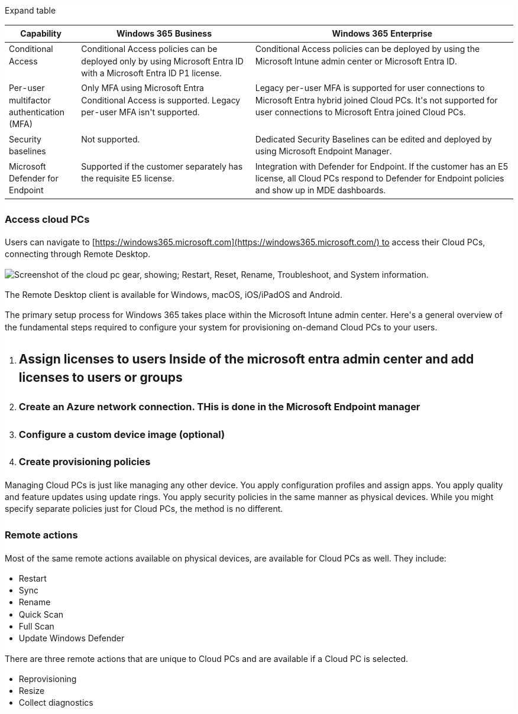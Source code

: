 Expand table

|Capability|Windows 365 Business|Windows 365 Enterprise|
|---|---|---|
|Conditional Access|Conditional Access policies can be deployed only by using Microsoft Entra ID with a Microsoft Entra ID P1 license.|Conditional Access policies can be deployed by using the Microsoft Intune admin center or Microsoft Entra ID.|
|Per-user multifactor authentication (MFA)|Only MFA using Microsoft Entra Conditional Access is supported. Legacy per-user MFA isn't supported.|Legacy per-user MFA is supported for user connections to Microsoft Entra hybrid joined Cloud PCs. It's not supported for user connections to Microsoft Entra joined Cloud PCs.|
|Security baselines|Not supported.|Dedicated Security Baselines can be edited and deployed by using Microsoft Endpoint Manager.|
|Microsoft Defender for Endpoint|Supported if the customer separately has the requisite E5 license.|Integration with Defender for Endpoint. If the customer has an E5 license, all Cloud PCs respond to Defender for Endpoint policies and show up in MDE dashboards.|

### Access cloud PCs

Users can navigate to [https://windows365.microsoft.com](https://windows365.microsoft.com/) to access their Cloud PCs, connecting through Remote Desktop.

![Screenshot of the cloud pc gear, showing; Restart, Reset, Rename, Troubleshoot, and System information.](https://learn.microsoft.com/en-us/training/wwl/manage-windows-365/media/cloud-personal-computer-gear-04bac88c.png)

The Remote Desktop client is available for Windows, macOS, iOS/iPadOS and Android.



The primary setup process for Windows 365 takes place within the Microsoft Intune admin center. Here's a general overview of the fundamental steps required to configure your system for provisioning on-demand Cloud PCs to your users.


1. ## Assign licenses to users Inside of the microsoft entra admin center and add licenses to users or groups 
2. ### Create an Azure network connection. THis is done in the Microsoft Endpoint manager
3. ### Configure a custom device image (optional)
4. ### Create provisioning policies




Managing Cloud PCs is just like managing any other device. You apply configuration profiles and assign apps. You apply quality and feature updates using update rings. You apply security policies in the same manner as physical devices. While you might specify separate policies just for Cloud PCs, the method is no different.

### Remote actions

Most of the same remote actions available on physical devices, are available for Cloud PCs as well. They include:

- Restart
- Sync
- Rename
- Quick Scan
- Full Scan
- Update Windows Defender

There are three remote actions that are unique to Cloud PCs and are available if a Cloud PC is selected.

- Reprovisioning
- Resize
- Collect diagnostics
